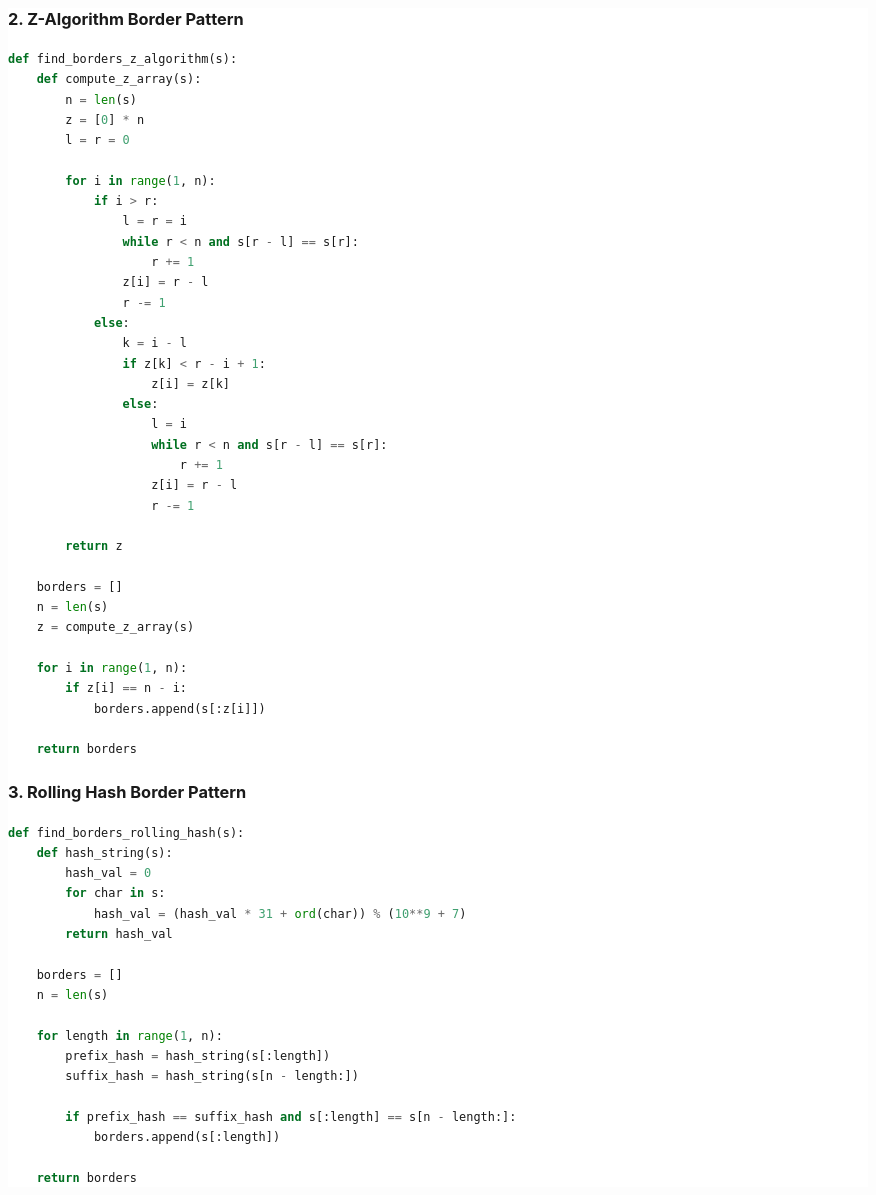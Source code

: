 ### 2. **Z-Algorithm Border Pattern**
```python
def find_borders_z_algorithm(s):
    def compute_z_array(s):
        n = len(s)
        z = [0] * n
        l = r = 0
        
        for i in range(1, n):
            if i > r:
                l = r = i
                while r < n and s[r - l] == s[r]:
                    r += 1
                z[i] = r - l
                r -= 1
            else:
                k = i - l
                if z[k] < r - i + 1:
                    z[i] = z[k]
                else:
                    l = i
                    while r < n and s[r - l] == s[r]:
                        r += 1
                    z[i] = r - l
                    r -= 1
        
        return z
    
    borders = []
    n = len(s)
    z = compute_z_array(s)
    
    for i in range(1, n):
        if z[i] == n - i:
            borders.append(s[:z[i]])
    
    return borders
```

### 3. **Rolling Hash Border Pattern**
```python
def find_borders_rolling_hash(s):
    def hash_string(s):
        hash_val = 0
        for char in s:
            hash_val = (hash_val * 31 + ord(char)) % (10**9 + 7)
        return hash_val
    
    borders = []
    n = len(s)
    
    for length in range(1, n):
        prefix_hash = hash_string(s[:length])
        suffix_hash = hash_string(s[n - length:])
        
        if prefix_hash == suffix_hash and s[:length] == s[n - length:]:
            borders.append(s[:length])
    
    return borders
```
